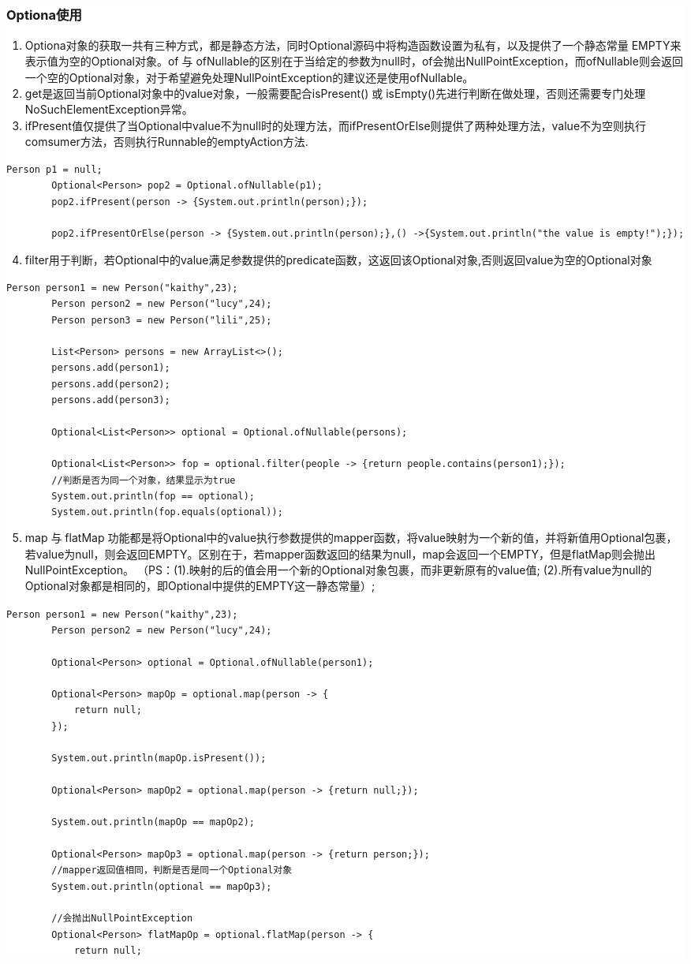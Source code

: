 
### Optiona使用
1. Optiona对象的获取一共有三种方式，都是静态方法，同时Optional源码中将构造函数设置为私有，以及提供了一个静态常量 EMPTY来表示值为空的Optional对象。of 与 ofNullable的区别在于当给定的参数为null时，of会抛出NullPointException，而ofNullable则会返回一个空的Optional对象，对于希望避免处理NullPointException的建议还是使用ofNullable。
2. get是返回当前Optional对象中的value对象，一般需要配合isPresent() 或 isEmpty()先进行判断在做处理，否则还需要专门处理NoSuchElementException异常。
3. ifPresent值仅提供了当Optional中value不为null时的处理方法，而ifPresentOrElse则提供了两种处理方法，value不为空则执行comsumer方法，否则执行Runnable的emptyAction方法.

```
Person p1 = null;
        Optional<Person> pop2 = Optional.ofNullable(p1);
        pop2.ifPresent(person -> {System.out.println(person);});

        pop2.ifPresentOrElse(person -> {System.out.println(person);},() ->{System.out.println("the value is empty!");});
```

4. filter用于判断，若Optional中的value满足参数提供的predicate函数，这返回该Optional对象,否则返回value为空的Optional对象

```
Person person1 = new Person("kaithy",23);
        Person person2 = new Person("lucy",24);
        Person person3 = new Person("lili",25);

        List<Person> persons = new ArrayList<>();
        persons.add(person1);
        persons.add(person2);
        persons.add(person3);

        Optional<List<Person>> optional = Optional.ofNullable(persons);

        Optional<List<Person>> fop = optional.filter(people -> {return people.contains(person1);});
        //判断是否为同一个对象，结果显示为true
        System.out.println(fop == optional);
        System.out.println(fop.equals(optional));
```

5. map 与 flatMap 功能都是将Optional中的value执行参数提供的mapper函数，将value映射为一个新的值，并将新值用Optional包裹，若value为null，则会返回EMPTY。区别在于，若mapper函数返回的结果为null，map会返回一个EMPTY，但是flatMap则会抛出NullPointException。
（PS：(1).映射的后的值会用一个新的Optional对象包裹，而非更新原有的value值;
(2).所有value为null的Optional对象都是相同的，即Optional中提供的EMPTY这一静态常量）;

```
Person person1 = new Person("kaithy",23);
        Person person2 = new Person("lucy",24);

        Optional<Person> optional = Optional.ofNullable(person1);

        Optional<Person> mapOp = optional.map(person -> {
            return null;
        });

        System.out.println(mapOp.isPresent());
        
        Optional<Person> mapOp2 = optional.map(person -> {return null;});
        
        System.out.println(mapOp == mapOp2);
        
        Optional<Person> mapOp3 = optional.map(person -> {return person;});
        //mapper返回值相同，判断是否是同一个Optional对象
        System.out.println(optional == mapOp3);

        //会抛出NullPointException
        Optional<Person> flatMapOp = optional.flatMap(person -> {
            return null;
```